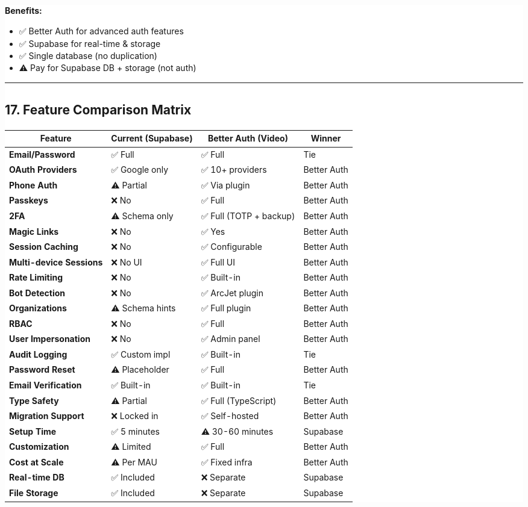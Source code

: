 **Benefits:**
- ✅ Better Auth for advanced auth features
- ✅ Supabase for real-time & storage
- ✅ Single database (no duplication)
- ⚠️ Pay for Supabase DB + storage (not auth)

---

## 17. Feature Comparison Matrix

| Feature | Current (Supabase) | Better Auth (Video) | Winner |
|---------|-------------------|---------------------|---------|
| **Email/Password** | ✅ Full | ✅ Full | Tie |
| **OAuth Providers** | ✅ Google only | ✅ 10+ providers | Better Auth |
| **Phone Auth** | ⚠️ Partial | ✅ Via plugin | Better Auth |
| **Passkeys** | ❌ No | ✅ Full | Better Auth |
| **2FA** | ⚠️ Schema only | ✅ Full (TOTP + backup) | Better Auth |
| **Magic Links** | ❌ No | ✅ Yes | Better Auth |
| **Session Caching** | ❌ No | ✅ Configurable | Better Auth |
| **Multi-device Sessions** | ❌ No UI | ✅ Full UI | Better Auth |
| **Rate Limiting** | ❌ No | ✅ Built-in | Better Auth |
| **Bot Detection** | ❌ No | ✅ ArcJet plugin | Better Auth |
| **Organizations** | ⚠️ Schema hints | ✅ Full plugin | Better Auth |
| **RBAC** | ❌ No | ✅ Full | Better Auth |
| **User Impersonation** | ❌ No | ✅ Admin panel | Better Auth |
| **Audit Logging** | ✅ Custom impl | ✅ Built-in | Tie |
| **Password Reset** | ⚠️ Placeholder | ✅ Full | Better Auth |
| **Email Verification** | ✅ Built-in | ✅ Built-in | Tie |
| **Type Safety** | ⚠️ Partial | ✅ Full (TypeScript) | Better Auth |
| **Migration Support** | ❌ Locked in | ✅ Self-hosted | Better Auth |
| **Setup Time** | ✅ 5 minutes | ⚠️ 30-60 minutes | Supabase |
| **Customization** | ⚠️ Limited | ✅ Full | Better Auth |
| **Cost at Scale** | ⚠️ Per MAU | ✅ Fixed infra | Better Auth |
| **Real-time DB** | ✅ Included | ❌ Separate | Supabase |
| **File Storage** | ✅ Included | ❌ Separate | Supabase |

